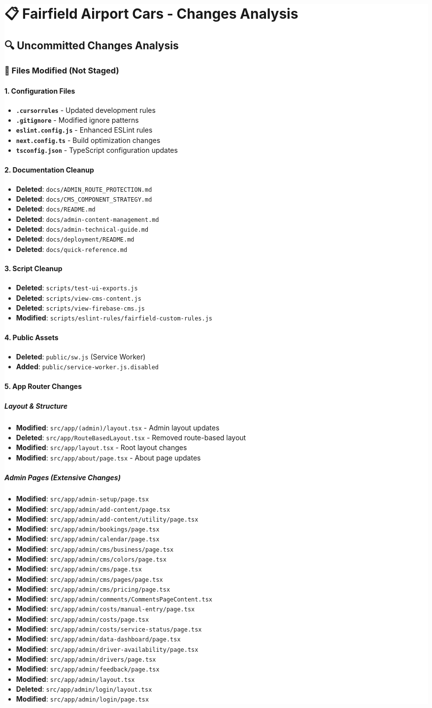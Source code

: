 # 📋 Fairfield Airport Cars - Changes Analysis

## 🔍 **Uncommitted Changes Analysis**

### **📁 Files Modified (Not Staged)**

#### **1. Configuration Files**
- **`.cursorrules`** - Updated development rules
- **`.gitignore`** - Modified ignore patterns
- **`eslint.config.js`** - Enhanced ESLint rules
- **`next.config.ts`** - Build optimization changes
- **`tsconfig.json`** - TypeScript configuration updates

#### **2. Documentation Cleanup**
- **Deleted**: `docs/ADMIN_ROUTE_PROTECTION.md`
- **Deleted**: `docs/CMS_COMPONENT_STRATEGY.md`
- **Deleted**: `docs/README.md`
- **Deleted**: `docs/admin-content-management.md`
- **Deleted**: `docs/admin-technical-guide.md`
- **Deleted**: `docs/deployment/README.md`
- **Deleted**: `docs/quick-reference.md`

#### **3. Script Cleanup**
- **Deleted**: `scripts/test-ui-exports.js`
- **Deleted**: `scripts/view-cms-content.js`
- **Deleted**: `scripts/view-firebase-cms.js`
- **Modified**: `scripts/eslint-rules/fairfield-custom-rules.js`

#### **4. Public Assets**
- **Deleted**: `public/sw.js` (Service Worker)
- **Added**: `public/service-worker.js.disabled`

#### **5. App Router Changes**

##### **Layout & Structure**
- **Modified**: `src/app/(admin)/layout.tsx` - Admin layout updates
- **Deleted**: `src/app/RouteBasedLayout.tsx` - Removed route-based layout
- **Modified**: `src/app/layout.tsx` - Root layout changes
- **Modified**: `src/app/about/page.tsx` - About page updates

##### **Admin Pages (Extensive Changes)**
- **Modified**: `src/app/admin-setup/page.tsx`
- **Modified**: `src/app/admin/add-content/page.tsx`
- **Modified**: `src/app/admin/add-content/utility/page.tsx`
- **Modified**: `src/app/admin/bookings/page.tsx`
- **Modified**: `src/app/admin/calendar/page.tsx`
- **Modified**: `src/app/admin/cms/business/page.tsx`
- **Modified**: `src/app/admin/cms/colors/page.tsx`
- **Modified**: `src/app/admin/cms/page.tsx`
- **Modified**: `src/app/admin/cms/pages/page.tsx`
- **Modified**: `src/app/admin/cms/pricing/page.tsx`
- **Modified**: `src/app/admin/comments/CommentsPageContent.tsx`
- **Modified**: `src/app/admin/costs/manual-entry/page.tsx`
- **Modified**: `src/app/admin/costs/page.tsx`
- **Modified**: `src/app/admin/costs/service-status/page.tsx`
- **Modified**: `src/app/admin/data-dashboard/page.tsx`
- **Modified**: `src/app/admin/driver-availability/page.tsx`
- **Modified**: `src/app/admin/drivers/page.tsx`
- **Modified**: `src/app/admin/feedback/page.tsx`
- **Modified**: `src/app/admin/layout.tsx`
- **Deleted**: `src/app/admin/login/layout.tsx`
- **Modified**: `src/app/admin/login/page.tsx`